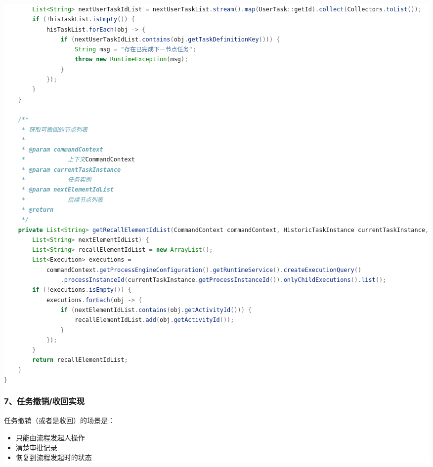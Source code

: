 ```java
        List<String> nextUserTaskIdList = nextUserTaskList.stream().map(UserTask::getId).collect(Collectors.toList());
        if (!hisTaskList.isEmpty()) {
            hisTaskList.forEach(obj -> {
                if (nextUserTaskIdList.contains(obj.getTaskDefinitionKey())) {
                    String msg = "存在已完成下一节点任务";
                    throw new RuntimeException(msg);
                }
            });
        }
    }

    /**
     * 获取可撤回的节点列表
     * 
     * @param commandContext
     *            上下文CommandContext
     * @param currentTaskInstance
     *            任务实例
     * @param nextElementIdList
     *            后续节点列表
     * @return
     */
    private List<String> getRecallElementIdList(CommandContext commandContext, HistoricTaskInstance currentTaskInstance,
        List<String> nextElementIdList) {
        List<String> recallElementIdList = new ArrayList();
        List<Execution> executions =
            commandContext.getProcessEngineConfiguration().getRuntimeService().createExecutionQuery()
                .processInstanceId(currentTaskInstance.getProcessInstanceId()).onlyChildExecutions().list();
        if (!executions.isEmpty()) {
            executions.forEach(obj -> {
                if (nextElementIdList.contains(obj.getActivityId())) {
                    recallElementIdList.add(obj.getActivityId());
                }
            });
        }
        return recallElementIdList;
    }
}

```

### 7、任务撤销/收回实现

任务撤销（或者是收回）的场景是：

+ 只能由流程发起人操作
+ 清楚审批记录
+ 恢复到流程发起时的状态
